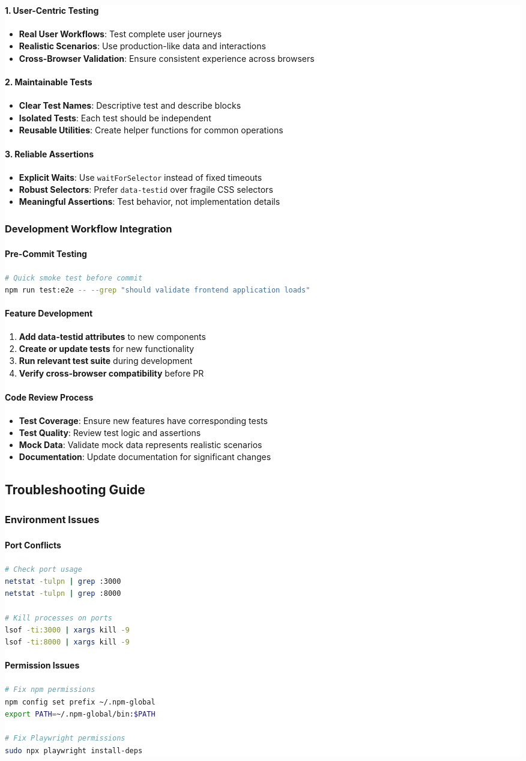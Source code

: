#### 1. User-Centric Testing
- **Real User Workflows**: Test complete user journeys
- **Realistic Scenarios**: Use production-like data and interactions
- **Cross-Browser Validation**: Ensure consistent experience across browsers

#### 2. Maintainable Tests
- **Clear Test Names**: Descriptive test and describe blocks
- **Isolated Tests**: Each test should be independent
- **Reusable Utilities**: Create helper functions for common operations

#### 3. Reliable Assertions
- **Explicit Waits**: Use `waitForSelector` instead of fixed timeouts
- **Robust Selectors**: Prefer `data-testid` over fragile CSS selectors
- **Meaningful Assertions**: Test behavior, not implementation details

### Development Workflow Integration

#### Pre-Commit Testing
```bash
# Quick smoke test before commit
npm run test:e2e -- --grep "should validate frontend application loads"
```

#### Feature Development
1. **Add data-testid attributes** to new components
2. **Create or update tests** for new functionality
3. **Run relevant test suite** during development
4. **Verify cross-browser compatibility** before PR

#### Code Review Process
- **Test Coverage**: Ensure new features have corresponding tests
- **Test Quality**: Review test logic and assertions
- **Mock Data**: Validate mock data represents realistic scenarios
- **Documentation**: Update documentation for significant changes

## Troubleshooting Guide

### Environment Issues

#### Port Conflicts
```bash
# Check port usage
netstat -tulpn | grep :3000
netstat -tulpn | grep :8000

# Kill processes on ports
lsof -ti:3000 | xargs kill -9
lsof -ti:8000 | xargs kill -9
```

#### Permission Issues
```bash
# Fix npm permissions
npm config set prefix ~/.npm-global
export PATH=~/.npm-global/bin:$PATH

# Fix Playwright permissions
sudo npx playwright install-deps
```
